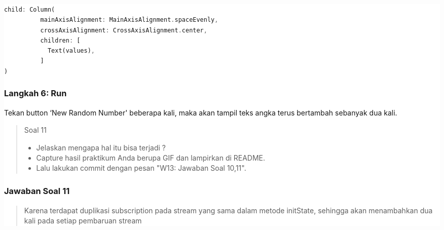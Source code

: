 ```dart
child: Column(
          mainAxisAlignment: MainAxisAlignment.spaceEvenly,
          crossAxisAlignment: CrossAxisAlignment.center,
          children: [
            Text(values),
          ]
)
```

### Langkah 6: Run

Tekan button ‘New Random Number' beberapa kali, maka akan tampil teks angka terus bertambah sebanyak dua kali.

> Soal 11
> - Jelaskan mengapa hal itu bisa terjadi ?
> - Capture hasil praktikum Anda berupa GIF dan lampirkan di README.
> - Lalu lakukan commit dengan pesan "W13: Jawaban Soal 10,11".

### Jawaban Soal 11

> Karena terdapat duplikasi subscription pada stream yang sama dalam metode initState, sehingga akan menambahkan dua kali pada setiap pembaruan stream
